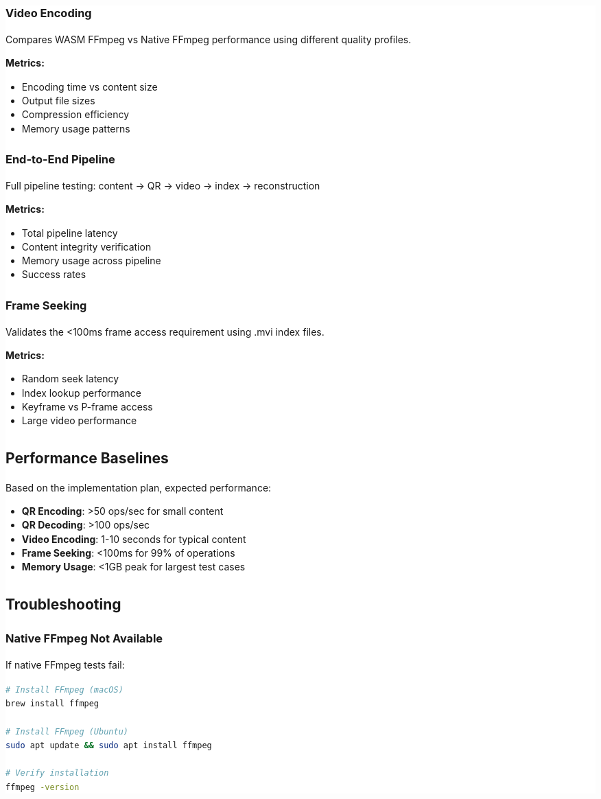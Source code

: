 ### Video Encoding
Compares WASM FFmpeg vs Native FFmpeg performance using different quality profiles.

**Metrics:**
- Encoding time vs content size
- Output file sizes
- Compression efficiency
- Memory usage patterns

### End-to-End Pipeline
Full pipeline testing: content → QR → video → index → reconstruction

**Metrics:**
- Total pipeline latency
- Content integrity verification
- Memory usage across pipeline
- Success rates

### Frame Seeking
Validates the <100ms frame access requirement using .mvi index files.

**Metrics:**
- Random seek latency
- Index lookup performance
- Keyframe vs P-frame access
- Large video performance

## Performance Baselines

Based on the implementation plan, expected performance:

- **QR Encoding**: >50 ops/sec for small content
- **QR Decoding**: >100 ops/sec
- **Video Encoding**: 1-10 seconds for typical content
- **Frame Seeking**: <100ms for 99% of operations
- **Memory Usage**: <1GB peak for largest test cases

## Troubleshooting

### Native FFmpeg Not Available
If native FFmpeg tests fail:
```bash
# Install FFmpeg (macOS)
brew install ffmpeg

# Install FFmpeg (Ubuntu)
sudo apt update && sudo apt install ffmpeg

# Verify installation
ffmpeg -version
```
